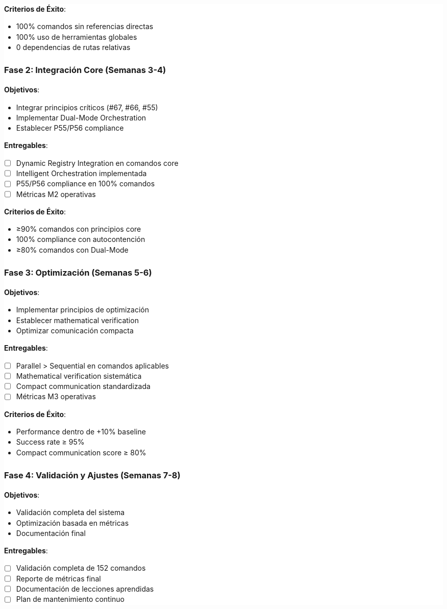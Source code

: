 **Criterios de Éxito**:
- 100% comandos sin referencias directas
- 100% uso de herramientas globales
- 0 dependencias de rutas relativas

### **Fase 2: Integración Core (Semanas 3-4)**

**Objetivos**:
- Integrar principios críticos (#67, #66, #55)
- Implementar Dual-Mode Orchestration
- Establecer P55/P56 compliance

**Entregables**:
- [ ] Dynamic Registry Integration en comandos core
- [ ] Intelligent Orchestration implementada
- [ ] P55/P56 compliance en 100% comandos
- [ ] Métricas M2 operativas

**Criterios de Éxito**:
- ≥90% comandos con principios core
- 100% compliance con autocontención
- ≥80% comandos con Dual-Mode

### **Fase 3: Optimización (Semanas 5-6)**

**Objetivos**:
- Implementar principios de optimización
- Establecer mathematical verification
- Optimizar comunicación compacta

**Entregables**:
- [ ] Parallel > Sequential en comandos aplicables
- [ ] Mathematical verification sistemática
- [ ] Compact communication standardizada
- [ ] Métricas M3 operativas

**Criterios de Éxito**:
- Performance dentro de +10% baseline
- Success rate ≥ 95%
- Compact communication score ≥ 80%

### **Fase 4: Validación y Ajustes (Semanas 7-8)**

**Objetivos**:
- Validación completa del sistema
- Optimización basada en métricas
- Documentación final

**Entregables**:
- [ ] Validación completa de 152 comandos
- [ ] Reporte de métricas final
- [ ] Documentación de lecciones aprendidas
- [ ] Plan de mantenimiento continuo
